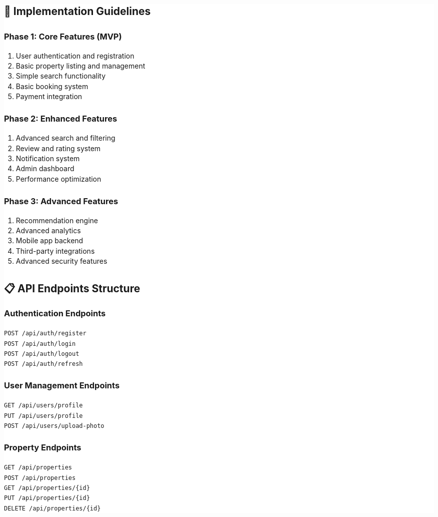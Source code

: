## 🚀 Implementation Guidelines

### Phase 1: Core Features (MVP)
1. User authentication and registration
2. Basic property listing and management
3. Simple search functionality
4. Basic booking system
5. Payment integration

### Phase 2: Enhanced Features
1. Advanced search and filtering
2. Review and rating system
3. Notification system
4. Admin dashboard
5. Performance optimization

### Phase 3: Advanced Features
1. Recommendation engine
2. Advanced analytics
3. Mobile app backend
4. Third-party integrations
5. Advanced security features

## 📋 API Endpoints Structure

### Authentication Endpoints
```
POST /api/auth/register
POST /api/auth/login
POST /api/auth/logout
POST /api/auth/refresh
```

### User Management Endpoints
```
GET /api/users/profile
PUT /api/users/profile
POST /api/users/upload-photo
```

### Property Endpoints
```
GET /api/properties
POST /api/properties
GET /api/properties/{id}
PUT /api/properties/{id}
DELETE /api/properties/{id}
```
